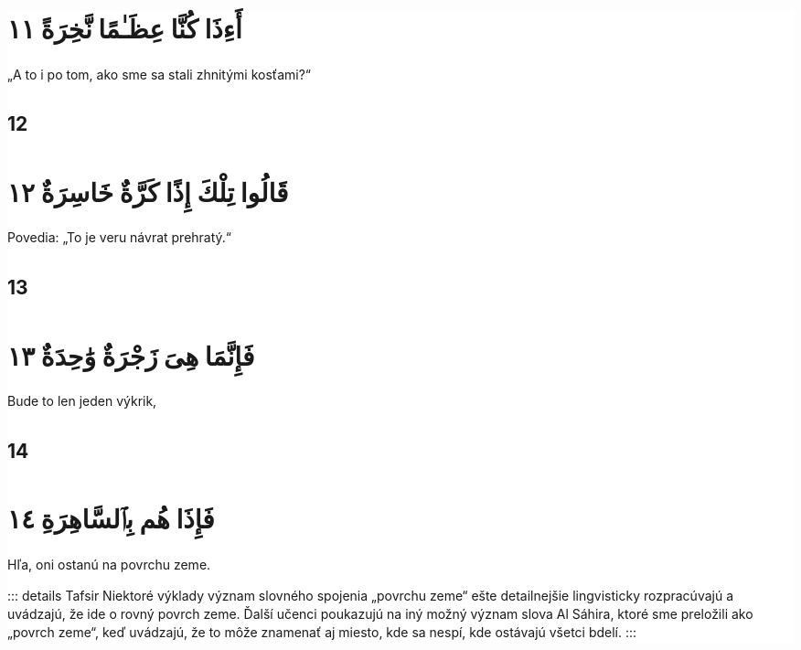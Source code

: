 
<Badge type="info" text="79:11" class="badge" />
<div>
<div class="main-verse" >

<h1 class="verse-arabic">أَءِذَا كُنَّا عِظَـٰمًا نَّخِرَةً ١١</h1>
</div>

<p>„A to i po tom, ako sme sa stali zhnitými kosťami?“</p>
</div>

<div class="break"></div>

## 12


<Badge type="info" text="79:12" class="badge" />
<div>
<div class="main-verse" >

<h1 class="verse-arabic">قَالُوا تِلْكَ إِذًا كَرَّةٌ خَاسِرَةٌ ١٢</h1>
</div>

<p>Povedia: „To je veru návrat prehratý.“</p>
</div>

<div class="break"></div>

## 13


<Badge type="info" text="79:13" class="badge" />
<div>
<div class="main-verse" >

<h1 class="verse-arabic">فَإِنَّمَا هِىَ زَجْرَةٌ وَٰحِدَةٌ ١٣</h1>
</div>

<p>Bude to len jeden výkrik,</p>
</div>
<div class="break"></div>

## 14


<Badge type="info" text="79:14" class="badge" />
<div>
<div class="main-verse" >

<h1 class="verse-arabic">فَإِذَا هُم بِٱلسَّاهِرَةِ ١٤</h1>
</div>

<p>Hľa, oni ostanú na povrchu zeme.</p>
</div>


::: details Tafsir
Niektoré výklady význam slovného spojenia „povrchu zeme“ ešte detailnejšie lingvisticky rozpracúvajú a uvádzajú, že ide o rovný povrch zeme. Ďalší učenci poukazujú na iný možný význam slova Al Sáhira, ktoré sme preložili ako „povrch zeme“, keď uvádzajú, že to môže znamenať aj miesto, kde sa nespí, kde ostávajú všetci bdelí.
:::
